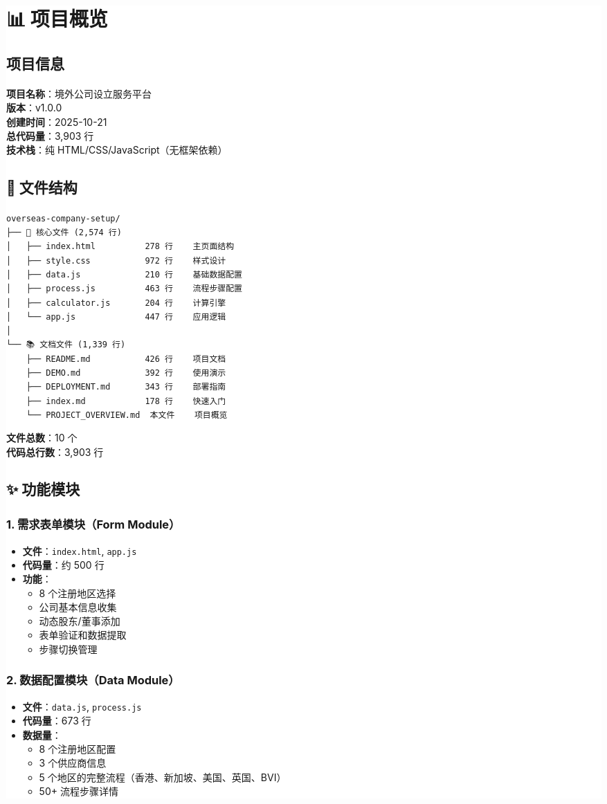# 📊 项目概览

## 项目信息

**项目名称**：境外公司设立服务平台  
**版本**：v1.0.0  
**创建时间**：2025-10-21  
**总代码量**：3,903 行  
**技术栈**：纯 HTML/CSS/JavaScript（无框架依赖）

## 📁 文件结构

```
overseas-company-setup/
├── 📄 核心文件 (2,574 行)
│   ├── index.html          278 行    主页面结构
│   ├── style.css           972 行    样式设计
│   ├── data.js             210 行    基础数据配置
│   ├── process.js          463 行    流程步骤配置
│   ├── calculator.js       204 行    计算引擎
│   └── app.js              447 行    应用逻辑
│
└── 📚 文档文件 (1,339 行)
    ├── README.md           426 行    项目文档
    ├── DEMO.md             392 行    使用演示
    ├── DEPLOYMENT.md       343 行    部署指南
    ├── index.md            178 行    快速入门
    └── PROJECT_OVERVIEW.md  本文件    项目概览
```

**文件总数**：10 个  
**代码总行数**：3,903 行

## ✨ 功能模块

### 1. 需求表单模块（Form Module）
- **文件**：`index.html`, `app.js`
- **代码量**：约 500 行
- **功能**：
  - 8 个注册地区选择
  - 公司基本信息收集
  - 动态股东/董事添加
  - 表单验证和数据提取
  - 步骤切换管理

### 2. 数据配置模块（Data Module）
- **文件**：`data.js`, `process.js`
- **代码量**：673 行
- **数据量**：
  - 8 个注册地区配置
  - 3 个供应商信息
  - 5 个地区的完整流程（香港、新加坡、美国、英国、BVI）
  - 50+ 流程步骤详情
